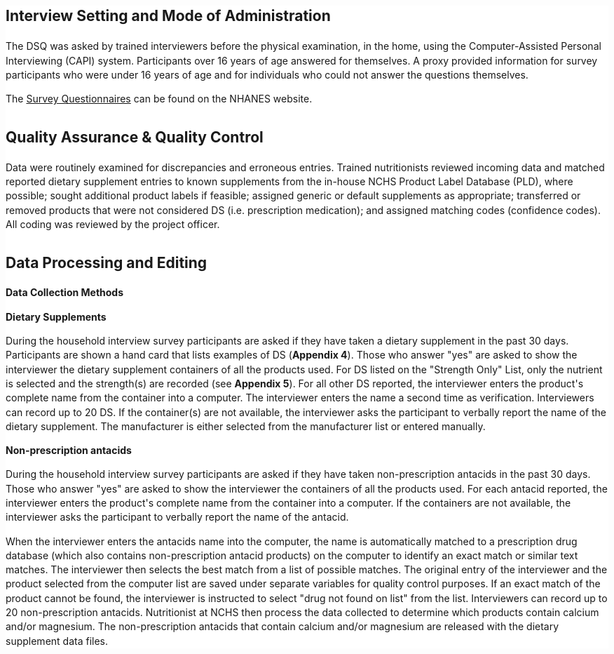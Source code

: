 ## Interview Setting and Mode of Administration

The DSQ was asked by trained interviewers before the physical examination, in
the home, using the Computer-Assisted Personal Interviewing (CAPI) system.
Participants over 16 years of age answered for themselves. A proxy provided
information for survey participants who were under 16 years of age and for
individuals who could not answer the questions themselves.

The [Survey
Questionnaires](https://wwwn.cdc.gov/nchs/nhanes/continuousnhanes/questionnaires.aspx?BeginYear=2011)
can be found on the NHANES website.

## Quality Assurance & Quality Control

Data were routinely examined for discrepancies and erroneous entries. Trained
nutritionists reviewed incoming data and matched reported dietary supplement
entries to known supplements from the in-house NCHS Product Label Database
(PLD), where possible; sought additional product labels if feasible; assigned
generic or default supplements as appropriate; transferred or removed products
that were not considered DS (i.e. prescription medication); and assigned
matching codes (confidence codes). All coding was reviewed by the project
officer.

## Data Processing and Editing

**Data Collection Methods**

**Dietary Supplements**

During the household interview survey participants are asked if they have
taken a dietary supplement in the past 30 days. Participants are shown a hand
card that lists examples of DS (**Appendix 4**). Those who answer "yes" are
asked to show the interviewer the dietary supplement containers of all the
products used. For DS listed on the "Strength Only" List, only the nutrient is
selected and the strength(s) are recorded (see **Appendix 5**). For all other
DS reported, the interviewer enters the product's complete name from the
container into a computer. The interviewer enters the name a second time as
verification. Interviewers can record up to 20 DS. If the container(s) are not
available, the interviewer asks the participant to verbally report the name of
the dietary supplement. The manufacturer is either selected from the
manufacturer list or entered manually.

**Non-prescription antacids**

During the household interview survey participants are asked if they have
taken non-prescription antacids in the past 30 days. Those who answer "yes"
are asked to show the interviewer the containers of all the products used. For
each antacid reported, the interviewer enters the product's complete name from
the container into a computer. If the containers are not available, the
interviewer asks the participant to verbally report the name of the antacid.

When the interviewer enters the antacids name into the computer, the name is
automatically matched to a prescription drug database (which also contains
non-prescription antacid products) on the computer to identify an exact match
or similar text matches. The interviewer then selects the best match from a
list of possible matches. The original entry of the interviewer and the
product selected from the computer list are saved under separate variables for
quality control purposes. If an exact match of the product cannot be found,
the interviewer is instructed to select "drug not found on list" from the
list. Interviewers can record up to 20 non-prescription antacids. Nutritionist
at NCHS then process the data collected to determine which products contain
calcium and/or magnesium. The non-prescription antacids that contain calcium
and/or magnesium are released with the dietary supplement data files.
